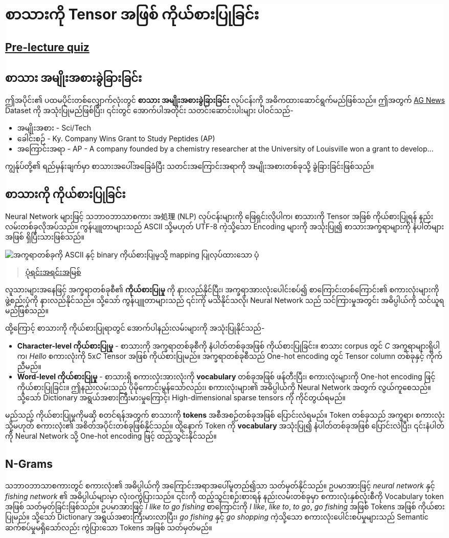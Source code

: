 
# စာသားကို Tensor အဖြစ် ကိုယ်စားပြုခြင်း

## [Pre-lecture quiz](https://red-field-0a6ddfd03.1.azurestaticapps.net/quiz/113)

## စာသား အမျိုးအစားခွဲခြားခြင်း

ဤအပိုင်း၏ ပထမပိုင်းတစ်လျှောက်လုံးတွင် **စာသား အမျိုးအစားခွဲခြားခြင်း** လုပ်ငန်းကို အဓိကထားဆောင်ရွက်မည်ဖြစ်သည်။ ဤအတွက် [AG News](https://www.kaggle.com/amananandrai/ag-news-classification-dataset) Dataset ကို အသုံးပြုမည်ဖြစ်ပြီး၊ ၎င်းတွင် အောက်ပါအတိုင်း သတင်းဆောင်းပါးများ ပါဝင်သည်-

* အမျိုးအစား - Sci/Tech  
* ခေါင်းစဉ် - Ky. Company Wins Grant to Study Peptides (AP)  
* အကြောင်းအရာ - AP - A company founded by a chemistry researcher at the University of Louisville won a grant to develop...  

ကျွန်ုပ်တို့၏ ရည်မှန်းချက်မှာ စာသားအပေါ်အခြေခံပြီး သတင်းအကြောင်းအရာကို အမျိုးအစားတစ်ခုသို့ ခွဲခြားခြင်းဖြစ်သည်။

## စာသားကို ကိုယ်စားပြုခြင်း

Neural Network များဖြင့် သဘာဝဘာသာစကား အ処理 (NLP) လုပ်ငန်းများကို ဖြေရှင်းလိုပါက၊ စာသားကို Tensor အဖြစ် ကိုယ်စားပြုရန် နည်းလမ်းတစ်ခုလိုအပ်သည်။ ကွန်ပျူတာများသည် ASCII သို့မဟုတ် UTF-8 ကဲ့သို့သော Encoding များကို အသုံးပြု၍ စာသားအက္ခရာများကို နံပါတ်များအဖြစ် ရှိပြီးသားဖြစ်သည်။

<img alt="အက္ခရာတစ်ခုကို ASCII နှင့် binary ကိုယ်စားပြုမှုသို့ mapping ပြုလုပ်ထားသော ပုံ" src="images/ascii-character-map.png" width="50%"/>

> [ပုံရင်းအရင်းအမြစ်](https://www.seobility.net/en/wiki/ASCII)

လူသားများအနေဖြင့် အက္ခရာတစ်ခုစီ၏ **ကိုယ်စားပြုမှု** ကို နားလည်နိုင်ပြီး၊ အက္ခရာအားလုံးပေါင်းစပ်၍ စာကြောင်းတစ်ကြောင်း၏ စကားလုံးများကို ဖွဲ့စည်းပုံကို နားလည်နိုင်သည်။ သို့သော် ကွန်ပျူတာများသည် ၎င်းကို မသိနိုင်သလို၊ Neural Network သည် သင်ကြားမှုအတွင်း အဓိပ္ပါယ်ကို သင်ယူရမည်ဖြစ်သည်။

ထို့ကြောင့် စာသားကို ကိုယ်စားပြုရာတွင် အောက်ပါနည်းလမ်းများကို အသုံးပြုနိုင်သည်-

* **Character-level ကိုယ်စားပြုမှု** - စာသားကို အက္ခရာတစ်ခုစီကို နံပါတ်တစ်ခုအဖြစ် ကိုယ်စားပြုခြင်း။ စာသား corpus တွင် *C* အက္ခရာများရှိပါက၊ *Hello* စကားလုံးကို 5x*C* Tensor အဖြစ် ကိုယ်စားပြုမည်။ အက္ခရာတစ်ခုစီသည် One-hot encoding တွင် Tensor column တစ်ခုနှင့် ကိုက်ညီမည်။
* **Word-level ကိုယ်စားပြုမှု** - စာသားရှိ စကားလုံးအားလုံးကို **vocabulary** တစ်ခုအဖြစ် ဖန်တီးပြီး၊ စကားလုံးများကို One-hot encoding ဖြင့် ကိုယ်စားပြုခြင်း။ ဤနည်းလမ်းသည် ပိုမိုကောင်းမွန်သော်လည်း၊ စကားလုံးများ၏ အဓိပ္ပါယ်ကို Neural Network အတွက် လွယ်ကူစေသည်။ သို့သော် Dictionary အရွယ်အစားကြီးမားမှုကြောင့်၊ High-dimensional sparse tensors ကို ကိုင်တွယ်ရမည်။

မည်သည့် ကိုယ်စားပြုမှုကိုမဆို စတင်ရန်အတွက် စာသားကို **tokens** အစီအစဉ်တစ်ခုအဖြစ် ပြောင်းလဲရမည်။ Token တစ်ခုသည် အက္ခရာ၊ စကားလုံး သို့မဟုတ် စကားလုံး၏ အစိတ်အပိုင်းတစ်ခုဖြစ်နိုင်သည်။ ထို့နောက် Token ကို **vocabulary** အသုံးပြု၍ နံပါတ်တစ်ခုအဖြစ် ပြောင်းလဲပြီး၊ ၎င်းနံပါတ်ကို Neural Network သို့ One-hot encoding ဖြင့် ထည့်သွင်းနိုင်သည်။

## N-Grams

သဘာဝဘာသာစကားတွင် စကားလုံး၏ အဓိပ္ပါယ်ကို အကြောင်းအရာအပေါ်မူတည်၍သာ သတ်မှတ်နိုင်သည်။ ဥပမာအားဖြင့် *neural network* နှင့် *fishing network* ၏ အဓိပ္ပါယ်များမှာ လုံးဝကွဲပြားသည်။ ၎င်းကို ထည့်သွင်းစဉ်းစားရန် နည်းလမ်းတစ်ခုမှာ စကားလုံးနှစ်လုံးစီကို Vocabulary token အဖြစ် သတ်မှတ်ခြင်းဖြစ်သည်။ ဥပမာအားဖြင့် *I like to go fishing* စာကြောင်းကို *I like*, *like to*, *to go*, *go fishing* အဖြစ် Tokens အဖြစ် ကိုယ်စားပြုမည်။ သို့သော် Dictionary အရွယ်အစားကြီးမားလာပြီး၊ *go fishing* နှင့် *go shopping* ကဲ့သို့သော စကားလုံးပေါင်းစပ်မှုများသည် Semantic ဆက်စပ်မှုမရှိသော်လည်း ကွဲပြားသော Tokens အဖြစ် သတ်မှတ်မည်။
